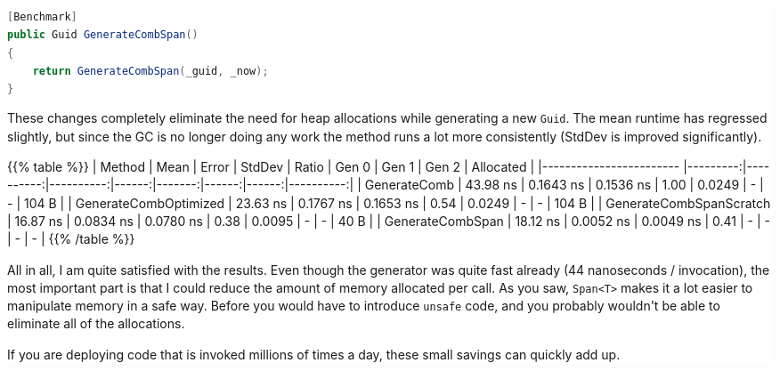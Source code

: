 ```cs
[Benchmark]
public Guid GenerateCombSpan()
{
    return GenerateCombSpan(_guid, _now);
}
```

These changes completely eliminate the need for heap allocations while generating a new `Guid`.
The mean runtime has regressed slightly, but since the GC is no longer doing any work the method runs a lot more consistently (StdDev is improved significantly).

{{% table %}}
|                  Method |     Mean |     Error |    StdDev | Ratio |  Gen 0 | Gen 1 | Gen 2 | Allocated |
|------------------------ |---------:|----------:|----------:|------:|-------:|------:|------:|----------:|
|            GenerateComb | 43.98 ns | 0.1643 ns | 0.1536 ns |  1.00 | 0.0249 |     - |     - |     104 B |
|   GenerateCombOptimized | 23.63 ns | 0.1767 ns | 0.1653 ns |  0.54 | 0.0249 |     - |     - |     104 B |
| GenerateCombSpanScratch | 16.87 ns | 0.0834 ns | 0.0780 ns |  0.38 | 0.0095 |     - |     - |      40 B |
|        GenerateCombSpan | 18.12 ns | 0.0052 ns | 0.0049 ns |  0.41 |      - |     - |     - |         - |
{{% /table %}}

All in all, I am quite satisfied with the results. 
Even though the generator was quite fast already (44 nanoseconds / invocation), the most important part is that I could reduce the amount of memory allocated per call.
As you saw, `Span<T>` makes it a lot easier to manipulate memory in a safe way. Before you would have to introduce `unsafe` code, and you probably wouldn't be able to eliminate all of the allocations.

If you are deploying code that is invoked millions of times a day, these small savings can quickly add up.
